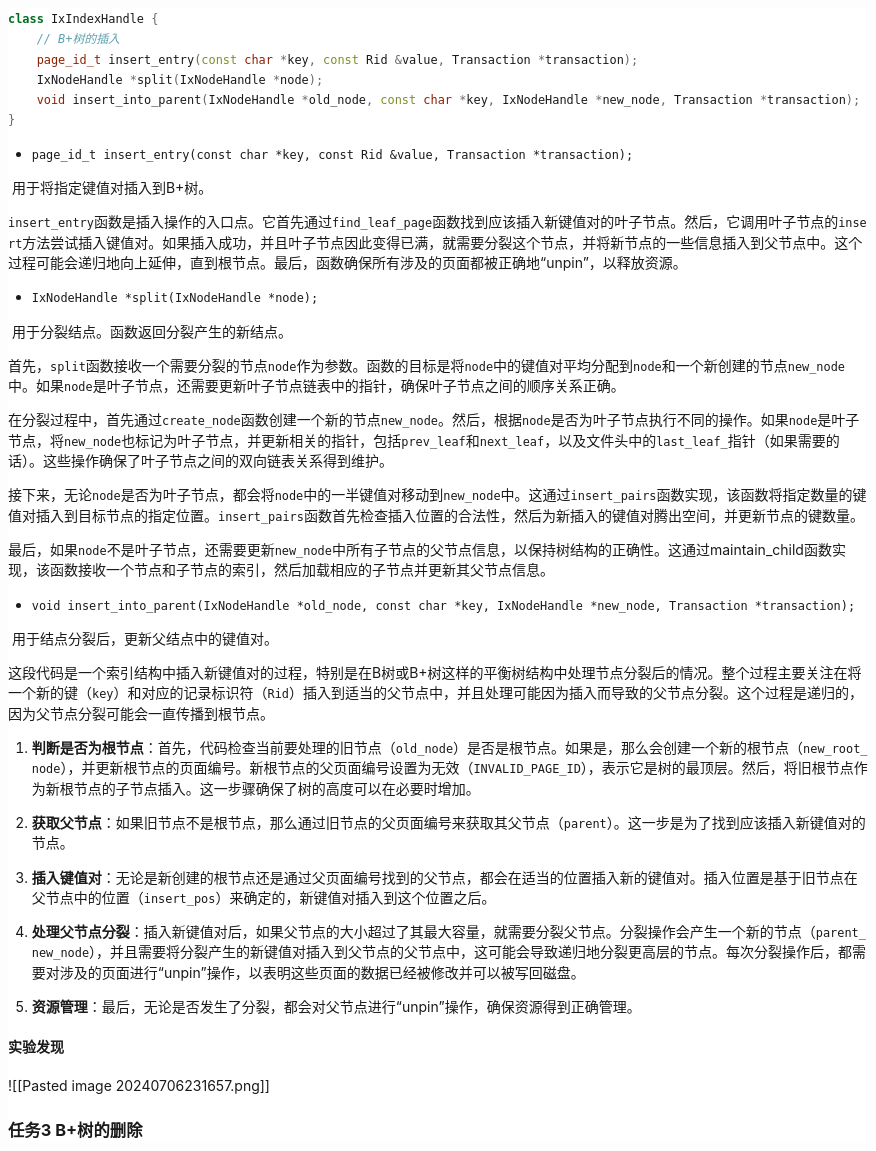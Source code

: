 ```cpp
class IxIndexHandle {
    // B+树的插入
    page_id_t insert_entry(const char *key, const Rid &value, Transaction *transaction);
    IxNodeHandle *split(IxNodeHandle *node);
    void insert_into_parent(IxNodeHandle *old_node, const char *key, IxNodeHandle *new_node, Transaction *transaction);
}
```

- `page_id_t insert_entry(const char *key, const Rid &value, Transaction *transaction);`

​		用于将指定键值对插入到B+树。

​`insert_entry`函数是插入操作的入口点。它首先通过`find_leaf_page`函数找到应该插入新键值对的叶子节点。然后，它调用叶子节点的`insert`方法尝试插入键值对。如果插入成功，并且叶子节点因此变得已满，就需要分裂这个节点，并将新节点的一些信息插入到父节点中。这个过程可能会递归地向上延伸，直到根节点。最后，函数确保所有涉及的页面都被正确地“unpin”，以释放资源。

- `IxNodeHandle *split(IxNodeHandle *node);`

​		用于分裂结点。函数返回分裂产生的新结点。

​	首先，`split`函数接收一个需要分裂的节点`node`作为参数。函数的目标是将`node`中的键值对平均分配到`node`和一个新创建的节点`new_node`中。如果`node`是叶子节点，还需要更新叶子节点链表中的指针，确保叶子节点之间的顺序关系正确。

在分裂过程中，首先通过`create_node`函数创建一个新的节点`new_node`。然后，根据`node`是否为叶子节点执行不同的操作。如果`node`是叶子节点，将`new_node`也标记为叶子节点，并更新相关的指针，包括`prev_leaf`和`next_leaf`，以及文件头中的`last_leaf_`指针（如果需要的话）。这些操作确保了叶子节点之间的双向链表关系得到维护。

接下来，无论`node`是否为叶子节点，都会将`node`中的一半键值对移动到`new_node`中。这通过`insert_pairs`函数实现，该函数将指定数量的键值对插入到目标节点的指定位置。`insert_pairs`函数首先检查插入位置的合法性，然后为新插入的键值对腾出空间，并更新节点的键数量。

最后，如果`node`不是叶子节点，还需要更新`new_node`中所有子节点的父节点信息，以保持树结构的正确性。这通过maintain_child函数实现，该函数接收一个节点和子节点的索引，然后加载相应的子节点并更新其父节点信息。

- `void insert_into_parent(IxNodeHandle *old_node, const char *key, IxNodeHandle *new_node, Transaction *transaction);`

​		用于结点分裂后，更新父结点中的键值对。

​		这段代码是一个索引结构中插入新键值对的过程，特别是在B树或B+树这样的平衡树结构中处理节点分裂后的情况。整个过程主要关注在将一个新的键（`key`）和对应的记录标识符（`Rid`）插入到适当的父节点中，并且处理可能因为插入而导致的父节点分裂。这个过程是递归的，因为父节点分裂可能会一直传播到根节点。

1. **判断是否为根节点**：首先，代码检查当前要处理的旧节点（`old_node`）是否是根节点。如果是，那么会创建一个新的根节点（`new_root_node`），并更新根节点的页面编号。新根节点的父页面编号设置为无效（`INVALID_PAGE_ID`），表示它是树的最顶层。然后，将旧根节点作为新根节点的子节点插入。这一步骤确保了树的高度可以在必要时增加。
    
2. **获取父节点**：如果旧节点不是根节点，那么通过旧节点的父页面编号来获取其父节点（`parent`）。这一步是为了找到应该插入新键值对的节点。
    
3. **插入键值对**：无论是新创建的根节点还是通过父页面编号找到的父节点，都会在适当的位置插入新的键值对。插入位置是基于旧节点在父节点中的位置（`insert_pos`）来确定的，新键值对插入到这个位置之后。
    
4. **处理父节点分裂**：插入新键值对后，如果父节点的大小超过了其最大容量，就需要分裂父节点。分裂操作会产生一个新的节点（`parent_new_node`），并且需要将分裂产生的新键值对插入到父节点的父节点中，这可能会导致递归地分裂更高层的节点。每次分裂操作后，都需要对涉及的页面进行“unpin”操作，以表明这些页面的数据已经被修改并可以被写回磁盘。
    
5. **资源管理**：最后，无论是否发生了分裂，都会对父节点进行“unpin”操作，确保资源得到正确管理。

#### 实验发现


![[Pasted image 20240706231657.png]]

### 任务3 B+树的删除
